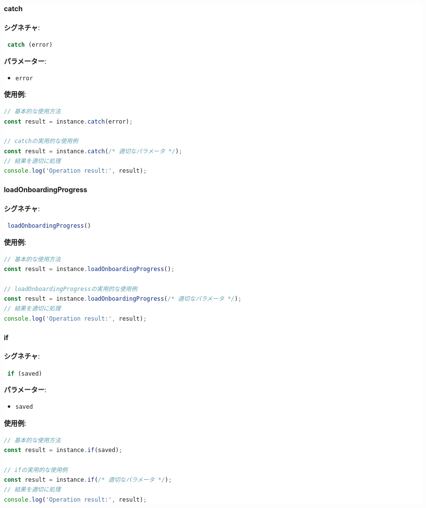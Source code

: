#### catch

**シグネチャ**:
```javascript
 catch (error)
```

**パラメーター**:
- `error`

**使用例**:
```javascript
// 基本的な使用方法
const result = instance.catch(error);

// catchの実用的な使用例
const result = instance.catch(/* 適切なパラメータ */);
// 結果を適切に処理
console.log('Operation result:', result);
```

#### loadOnboardingProgress

**シグネチャ**:
```javascript
 loadOnboardingProgress()
```

**使用例**:
```javascript
// 基本的な使用方法
const result = instance.loadOnboardingProgress();

// loadOnboardingProgressの実用的な使用例
const result = instance.loadOnboardingProgress(/* 適切なパラメータ */);
// 結果を適切に処理
console.log('Operation result:', result);
```

#### if

**シグネチャ**:
```javascript
 if (saved)
```

**パラメーター**:
- `saved`

**使用例**:
```javascript
// 基本的な使用方法
const result = instance.if(saved);

// ifの実用的な使用例
const result = instance.if(/* 適切なパラメータ */);
// 結果を適切に処理
console.log('Operation result:', result);
```
